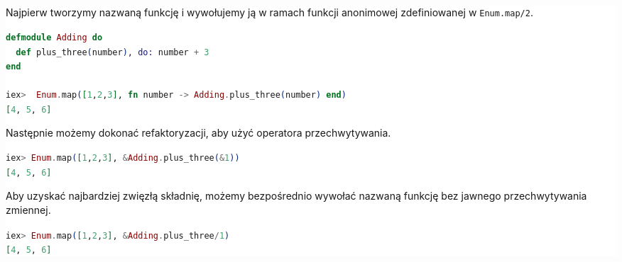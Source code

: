 Najpierw tworzymy nazwaną funkcję i wywołujemy ją w ramach funkcji anonimowej zdefiniowanej w `Enum.map/2`.

```elixir
defmodule Adding do
  def plus_three(number), do: number + 3
end

iex>  Enum.map([1,2,3], fn number -> Adding.plus_three(number) end)
[4, 5, 6]
```

Następnie możemy dokonać refaktoryzacji, aby użyć operatora przechwytywania.

```elixir
iex> Enum.map([1,2,3], &Adding.plus_three(&1))
[4, 5, 6]
```

Aby uzyskać najbardziej zwięzłą składnię, możemy bezpośrednio wywołać nazwaną funkcję bez jawnego przechwytywania zmiennej.

```elixir
iex> Enum.map([1,2,3], &Adding.plus_three/1)
[4, 5, 6]
```
